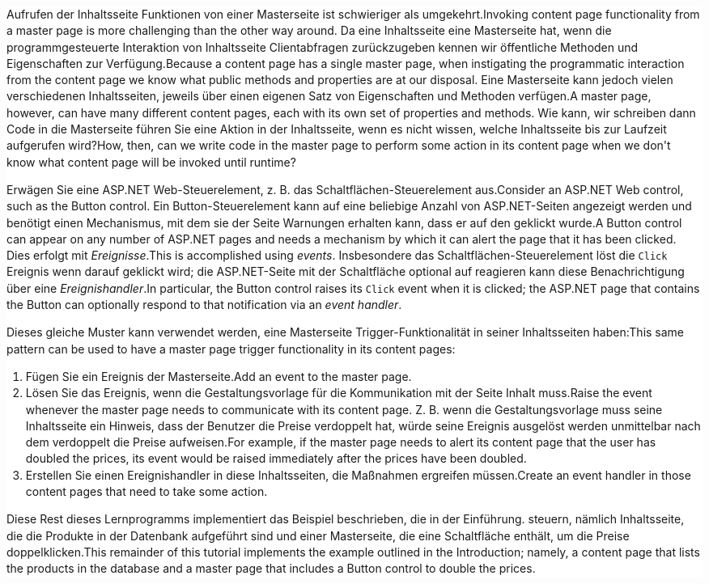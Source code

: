 <span data-ttu-id="4ba3c-119">Aufrufen der Inhaltsseite Funktionen von einer Masterseite ist schwieriger als umgekehrt.</span><span class="sxs-lookup"><span data-stu-id="4ba3c-119">Invoking content page functionality from a master page is more challenging than the other way around.</span></span> <span data-ttu-id="4ba3c-120">Da eine Inhaltsseite eine Masterseite hat, wenn die programmgesteuerte Interaktion von Inhaltsseite Clientabfragen zurückzugeben kennen wir öffentliche Methoden und Eigenschaften zur Verfügung.</span><span class="sxs-lookup"><span data-stu-id="4ba3c-120">Because a content page has a single master page, when instigating the programmatic interaction from the content page we know what public methods and properties are at our disposal.</span></span> <span data-ttu-id="4ba3c-121">Eine Masterseite kann jedoch vielen verschiedenen Inhaltsseiten, jeweils über einen eigenen Satz von Eigenschaften und Methoden verfügen.</span><span class="sxs-lookup"><span data-stu-id="4ba3c-121">A master page, however, can have many different content pages, each with its own set of properties and methods.</span></span> <span data-ttu-id="4ba3c-122">Wie kann, wir schreiben dann Code in die Masterseite führen Sie eine Aktion in der Inhaltsseite, wenn es nicht wissen, welche Inhaltsseite bis zur Laufzeit aufgerufen wird?</span><span class="sxs-lookup"><span data-stu-id="4ba3c-122">How, then, can we write code in the master page to perform some action in its content page when we don't know what content page will be invoked until runtime?</span></span>

<span data-ttu-id="4ba3c-123">Erwägen Sie eine ASP.NET Web-Steuerelement, z. B. das Schaltflächen-Steuerelement aus.</span><span class="sxs-lookup"><span data-stu-id="4ba3c-123">Consider an ASP.NET Web control, such as the Button control.</span></span> <span data-ttu-id="4ba3c-124">Ein Button-Steuerelement kann auf eine beliebige Anzahl von ASP.NET-Seiten angezeigt werden und benötigt einen Mechanismus, mit dem sie der Seite Warnungen erhalten kann, dass er auf den geklickt wurde.</span><span class="sxs-lookup"><span data-stu-id="4ba3c-124">A Button control can appear on any number of ASP.NET pages and needs a mechanism by which it can alert the page that it has been clicked.</span></span> <span data-ttu-id="4ba3c-125">Dies erfolgt mit *Ereignisse*.</span><span class="sxs-lookup"><span data-stu-id="4ba3c-125">This is accomplished using *events*.</span></span> <span data-ttu-id="4ba3c-126">Insbesondere das Schaltflächen-Steuerelement löst die `Click` Ereignis wenn darauf geklickt wird; die ASP.NET-Seite mit der Schaltfläche optional auf reagieren kann diese Benachrichtigung über eine *Ereignishandler*.</span><span class="sxs-lookup"><span data-stu-id="4ba3c-126">In particular, the Button control raises its `Click` event when it is clicked; the ASP.NET page that contains the Button can optionally respond to that notification via an *event handler*.</span></span>

<span data-ttu-id="4ba3c-127">Dieses gleiche Muster kann verwendet werden, eine Masterseite Trigger-Funktionalität in seiner Inhaltsseiten haben:</span><span class="sxs-lookup"><span data-stu-id="4ba3c-127">This same pattern can be used to have a master page trigger functionality in its content pages:</span></span>

1. <span data-ttu-id="4ba3c-128">Fügen Sie ein Ereignis der Masterseite.</span><span class="sxs-lookup"><span data-stu-id="4ba3c-128">Add an event to the master page.</span></span>
2. <span data-ttu-id="4ba3c-129">Lösen Sie das Ereignis, wenn die Gestaltungsvorlage für die Kommunikation mit der Seite Inhalt muss.</span><span class="sxs-lookup"><span data-stu-id="4ba3c-129">Raise the event whenever the master page needs to communicate with its content page.</span></span> <span data-ttu-id="4ba3c-130">Z. B. wenn die Gestaltungsvorlage muss seine Inhaltsseite ein Hinweis, dass der Benutzer die Preise verdoppelt hat, würde seine Ereignis ausgelöst werden unmittelbar nach dem verdoppelt die Preise aufweisen.</span><span class="sxs-lookup"><span data-stu-id="4ba3c-130">For example, if the master page needs to alert its content page that the user has doubled the prices, its event would be raised immediately after the prices have been doubled.</span></span>
3. <span data-ttu-id="4ba3c-131">Erstellen Sie einen Ereignishandler in diese Inhaltsseiten, die Maßnahmen ergreifen müssen.</span><span class="sxs-lookup"><span data-stu-id="4ba3c-131">Create an event handler in those content pages that need to take some action.</span></span>

<span data-ttu-id="4ba3c-132">Diese Rest dieses Lernprogramms implementiert das Beispiel beschrieben, die in der Einführung. steuern, nämlich Inhaltsseite, die die Produkte in der Datenbank aufgeführt sind und einer Masterseite, die eine Schaltfläche enthält, um die Preise doppelklicken.</span><span class="sxs-lookup"><span data-stu-id="4ba3c-132">This remainder of this tutorial implements the example outlined in the Introduction; namely, a content page that lists the products in the database and a master page that includes a Button control to double the prices.</span></span>
